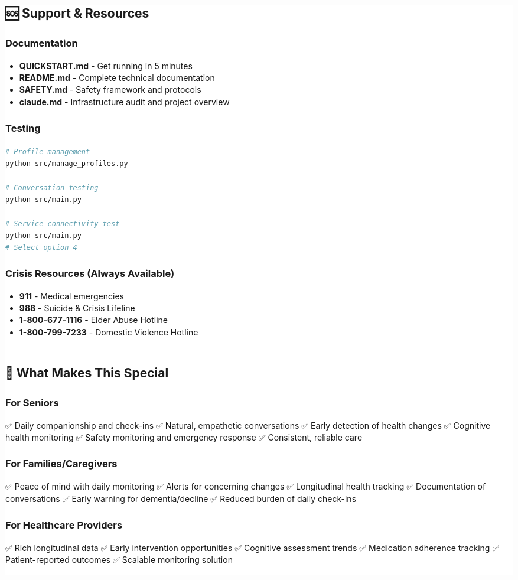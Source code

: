 
## 🆘 Support & Resources

### Documentation
- **QUICKSTART.md** - Get running in 5 minutes
- **README.md** - Complete technical documentation
- **SAFETY.md** - Safety framework and protocols
- **claude.md** - Infrastructure audit and project overview

### Testing
```bash
# Profile management
python src/manage_profiles.py

# Conversation testing
python src/main.py

# Service connectivity test
python src/main.py
# Select option 4
```

### Crisis Resources (Always Available)
- **911** - Medical emergencies
- **988** - Suicide & Crisis Lifeline
- **1-800-677-1116** - Elder Abuse Hotline
- **1-800-799-7233** - Domestic Violence Hotline

---

## 🎉 What Makes This Special

### For Seniors
✅ Daily companionship and check-ins
✅ Natural, empathetic conversations
✅ Early detection of health changes
✅ Cognitive health monitoring
✅ Safety monitoring and emergency response
✅ Consistent, reliable care

### For Families/Caregivers
✅ Peace of mind with daily monitoring
✅ Alerts for concerning changes
✅ Longitudinal health tracking
✅ Documentation of conversations
✅ Early warning for dementia/decline
✅ Reduced burden of daily check-ins

### For Healthcare Providers
✅ Rich longitudinal data
✅ Early intervention opportunities
✅ Cognitive assessment trends
✅ Medication adherence tracking
✅ Patient-reported outcomes
✅ Scalable monitoring solution

---